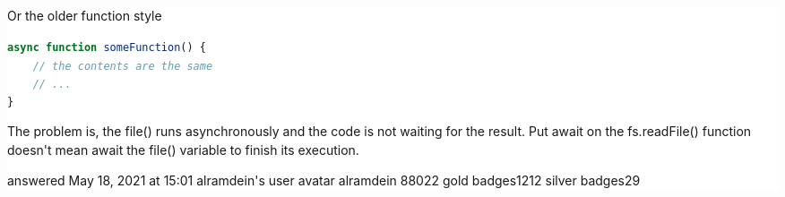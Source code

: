 Or the older function style
```js
async function someFunction() {
    // the contents are the same
    // ...
}
```
The problem is, the file() runs asynchronously and the code is not waiting for the result. Put await on the fs.readFile() function doesn't mean await the file() variable to finish its execution.


answered May 18, 2021 at 15:01
alramdein's user avatar
alramdein
88022 gold badges1212 silver badges29